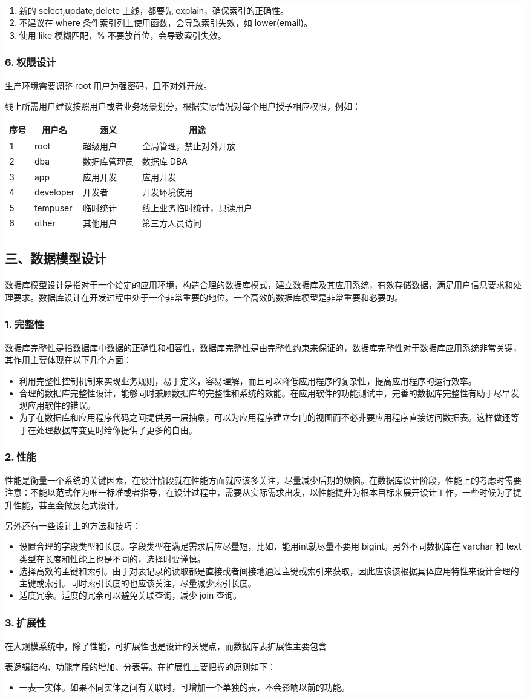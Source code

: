 1.  新的 select,update,delete 上线，都要先 explain，确保索引的正确性。
1.  不建议在 where 条件索引列上使用函数，会导致索引失效，如 lower(email)。
1.  使用 like 模糊匹配，% 不要放首位，会导致索引失效。

### 6. 权限设计

生产环境需要调整 root 用户为强密码，且不对外开放。

线上所需用户建议按照用户或者业务场景划分，根据实际情况对每个用户授予相应权限，例如：

| **序号** | **用户名**   | **涵义** | **用途**        |
| ------ | --------- | ------ | ------------- |
| 1      | root      | 超级用户   | 全局管理，禁止对外开放   |
| 2      | dba       | 数据库管理员 | 数据库 DBA       |
| 3      | app       | 应用开发   | 应用开发          |
| 4      | developer | 开发者    | 开发环境使用        |
| 5      | tempuser  | 临时统计   | 线上业务临时统计，只读用户 |
| 6      | other     | 其他用户   | 第三方人员访问       |

## 三、数据模型设计

数据库模型设计是指对于一个给定的应用环境，构造合理的数据库模式，建立数据库及其应用系统，有效存储数据，满足用户信息要求和处理要求。数据库设计在开发过程中处于一个非常重要的地位。一个高效的数据库模型是非常重要和必要的。

### 1. 完整性

数据库完整性是指数据库中数据的正确性和相容性，数据库完整性是由完整性约束来保证的，数据库完整性对于数据库应用系统非常关键，其作用主要体现在以下几个方面：

-   利用完整性控制机制来实现业务规则，易于定义，容易理解，而且可以降低应用程序的复杂性，提高应用程序的运行效率。
-   合理的数据库完整性设计，能够同时兼顾数据库的完整性和系统的效能。在应用软件的功能测试中，完善的数据库完整性有助于尽早发现应用软件的错误。
-   为了在数据库和应用程序代码之间提供另一层抽象，可以为应用程序建立专门的视图而不必非要应用程序直接访问数据表。这样做还等于在处理数据库变更时给你提供了更多的自由。

### 2. 性能

性能是衡量一个系统的关键因素，在设计阶段就在性能方面就应该多关注，尽量减少后期的烦恼。在数据库设计阶段，性能上的考虑时需要注意：不能以范式作为唯一标准或者指导，在设计过程中，需要从实际需求出发，以性能提升为根本目标来展开设计工作，一些时候为了提升性能，甚至会做反范式设计。

另外还有一些设计上的方法和技巧：

-   设置合理的字段类型和长度。字段类型在满足需求后应尽量短，比如，能用int就尽量不要用 bigint。另外不同数据库在 varchar 和 text 类型在长度和性能上也是不同的，选择时要谨慎。
-   选择高效的主键和索引。由于对表记录的读取都是直接或者间接地通过主键或索引来获取，因此应该该根据具体应用特性来设计合理的主键或索引。同时索引长度的也应该关注，尽量减少索引长度。
-   适度冗余。适度的冗余可以避免关联查询，减少 join 查询。

### 3. 扩展性

在大规模系统中，除了性能，可扩展性也是设计的关键点，而数据库表扩展性主要包含

表逻辑结构、功能字段的增加、分表等。在扩展性上要把握的原则如下：

-   一表一实体。如果不同实体之间有关联时，可增加一个单独的表，不会影响以前的功能。
